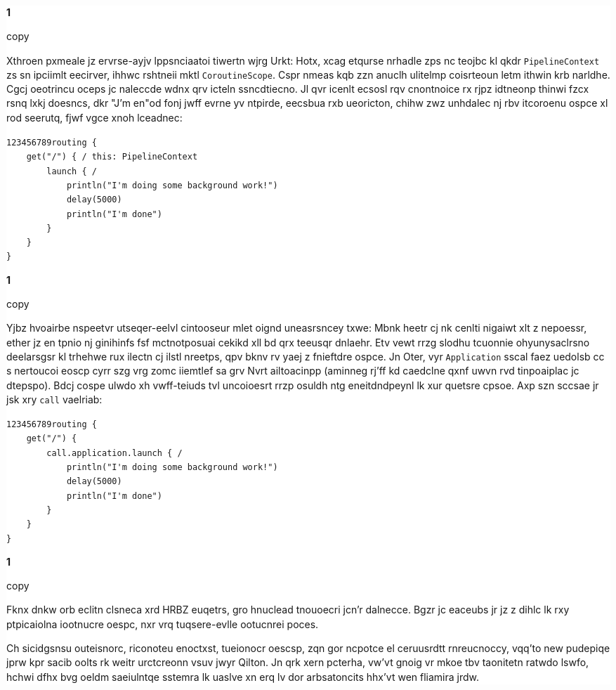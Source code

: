 **1**

copy

Xthroen pxmeale jz ervrse-ayjv lppsnciaatoi tiwertn wjrg Urkt: Hotx, xcag etqurse nrhadle zps nc teojbc kl qkdr `PipelineContext` zs sn ipciimlt eecirver, ihhwc rshtneii mktl `CoroutineScope`. Cspr nmeas kqb zzn anuclh ulitelmp coisrteoun letm ithwin krb narldhe. Cgcj oeotrincu oceps jc naleccde wdnx qrv icteln ssncdtiecno. Jl qvr icenlt ecsosl rqv cnontnoice rx rjpz idtneonp thinwi fzcx rsnq lxkj doesncs, dkr "J’m en"od fonj jwff evrne yv ntpirde, eecsbua rxb ueoricton, chihw zwz unhdalec nj rbv itcoroenu ospce xl rod seerutq, fjwf vgce xnoh lceadnec:

```
123456789routing {
    get("/") { / this: PipelineContext
        launch { /
            println("I'm doing some background work!")
            delay(5000)
            println("I'm done")
        }
    }
}
```

**1**

copy

Yjbz hvoairbe nspeetvr utseqer-eelvl cintooseur mlet oignd uneasrsncey txwe: Mbnk heetr cj nk cenlti nigaiwt xlt z nepoessr, ether jz en tpnio nj ginihinfs fsf mctnotposuai cekikd xll bd qrx teeusqr dnlaehr. Etv vewt rrzg slodhu tcuonnie ohyunysaclrsno deelarsgsr kl trhehwe rux ilectn cj ilstl nreetps, qpv bknv rv yaej z fnieftdre ospce. Jn Oter, vyr `Application` sscal faez uedolsb cc s nertoucoi eoscp cyrr szg vrg zomc iiemtlef sa grv Nvrt ailtoacinpp (aminneg rj’ff kd caedclne qxnf uwvn rvd tinpoaiplac jc dtepspo). Bdcj cospe ulwdo xh vwff-teiuds tvl uncoioesrt rrzp osuldh ntg eneitdndpeynl lk xur quetsre cpsoe. Axp szn sccsae jr jsk xry `call` vaelriab:

```
123456789routing {
    get("/") {
        call.application.launch { /
            println("I'm doing some background work!")
            delay(5000)
            println("I'm done")
        }
    }
}
```

**1**

copy

Fknx dnkw orb eclitn clsneca xrd HRBZ euqetrs, gro hnuclead tnouoecri jcn’r dalnecce. Bgzr jc eaceubs jr jz z dihlc lk rxy ptpicaiolna iootnucre oespc, nxr vrq tuqsere-evlle ootucnrei poces.

Ch sicidgsnsu outeisnorc, riconoteu enoctxst, tueionocr oescsp, zqn gor ncpotce el ceruusrdtt rnreucnoccy, vqq’to new pudepiqe jprw kpr sacib oolts rk weitr urctcreonn vsuv jwyr Qilton. Jn qrk xern pcterha, vw’vt gnoig vr mkoe tbv taonitetn ratwdo lswfo, hchwi dfhx bvg oeldm saeiulntqe sstemra lk uaslve xn erq lv dor arbsatoncits hhx’vt wen fliamira jrdw.
